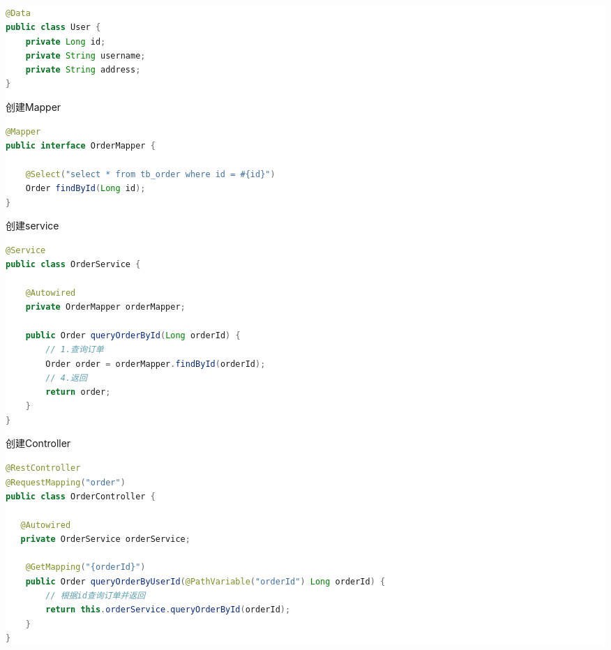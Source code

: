 ```java
@Data
public class User {
    private Long id;
    private String username;
    private String address;
}
```

创建Mapper

```java
@Mapper
public interface OrderMapper {

    @Select("select * from tb_order where id = #{id}")
    Order findById(Long id);
}

```

创建service

```java
@Service
public class OrderService {

    @Autowired
    private OrderMapper orderMapper;

    public Order queryOrderById(Long orderId) {
        // 1.查询订单
        Order order = orderMapper.findById(orderId);
        // 4.返回
        return order;
    }
}
```

创建Controller

```java
@RestController
@RequestMapping("order")
public class OrderController {

   @Autowired
   private OrderService orderService;

    @GetMapping("{orderId}")
    public Order queryOrderByUserId(@PathVariable("orderId") Long orderId) {
        // 根据id查询订单并返回
        return this.orderService.queryOrderById(orderId);
    }
}

```
